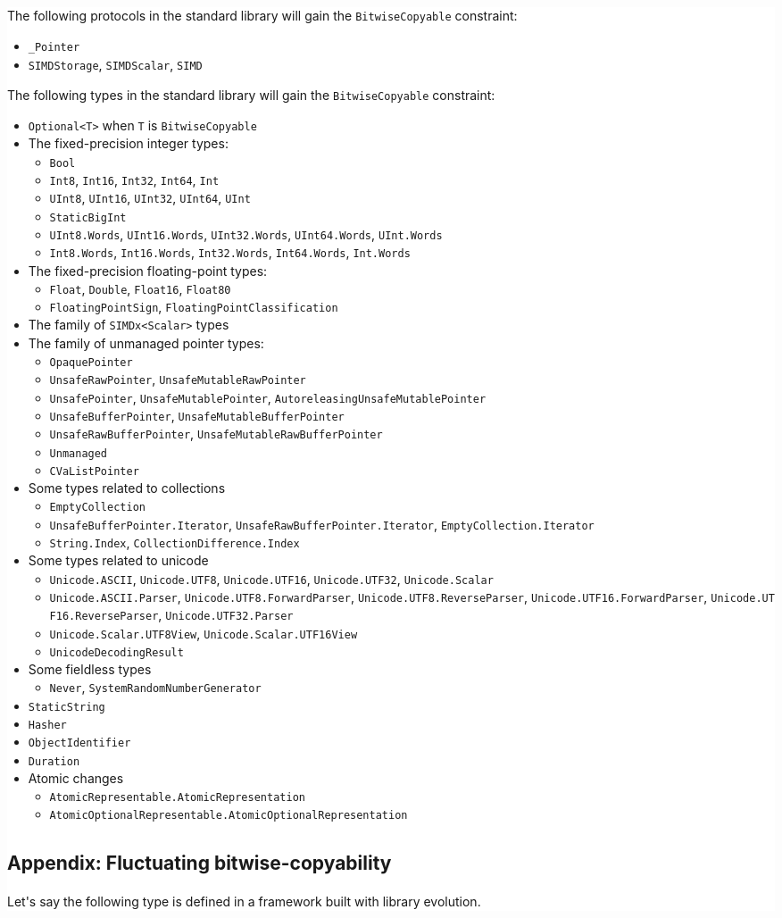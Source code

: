 The following protocols in the standard library will gain the `BitwiseCopyable` constraint:

- `_Pointer`
- `SIMDStorage`, `SIMDScalar`, `SIMD`


The following types in the standard library will gain the `BitwiseCopyable` constraint:

- `Optional<T>` when `T` is `BitwiseCopyable`
- The fixed-precision integer types:
  - `Bool`
  - `Int8`, `Int16`, `Int32`, `Int64`, `Int`
  - `UInt8`, `UInt16`, `UInt32`, `UInt64`, `UInt`
  - `StaticBigInt`
  - `UInt8.Words`, `UInt16.Words`, `UInt32.Words`, `UInt64.Words`, `UInt.Words`
  - `Int8.Words`, `Int16.Words`, `Int32.Words`, `Int64.Words`, `Int.Words`
- The fixed-precision floating-point types:
  - `Float`, `Double`, `Float16`, `Float80`
  - `FloatingPointSign`, `FloatingPointClassification`
- The family of `SIMDx<Scalar>` types
- The family of unmanaged pointer types:
  - `OpaquePointer`
  - `UnsafeRawPointer`, `UnsafeMutableRawPointer`
  - `UnsafePointer`, `UnsafeMutablePointer`, `AutoreleasingUnsafeMutablePointer`
  - `UnsafeBufferPointer`, `UnsafeMutableBufferPointer`
  - `UnsafeRawBufferPointer`, `UnsafeMutableRawBufferPointer`
  - `Unmanaged`
  - `CVaListPointer`
- Some types related to collections
  - `EmptyCollection`
  - `UnsafeBufferPointer.Iterator`, `UnsafeRawBufferPointer.Iterator`, `EmptyCollection.Iterator`
  - `String.Index`, `CollectionDifference.Index`
- Some types related to unicode
  - `Unicode.ASCII`, `Unicode.UTF8`, `Unicode.UTF16`, `Unicode.UTF32`, `Unicode.Scalar`
  - `Unicode.ASCII.Parser`, `Unicode.UTF8.ForwardParser`, `Unicode.UTF8.ReverseParser`, `Unicode.UTF16.ForwardParser`, `Unicode.UTF16.ReverseParser`, `Unicode.UTF32.Parser`
  - `Unicode.Scalar.UTF8View`, `Unicode.Scalar.UTF16View`
  - `UnicodeDecodingResult`
- Some fieldless types
  - `Never`, `SystemRandomNumberGenerator`
- `StaticString`
- `Hasher`
- `ObjectIdentifier`
- `Duration`
- Atomic changes
  - `AtomicRepresentable.AtomicRepresentation`
  - `AtomicOptionalRepresentable.AtomicOptionalRepresentation`

## Appendix: Fluctuating bitwise-copyability<a name="fluctuating-bitwise-copyability"></a>

Let's say the following type is defined in a framework built with library evolution.
